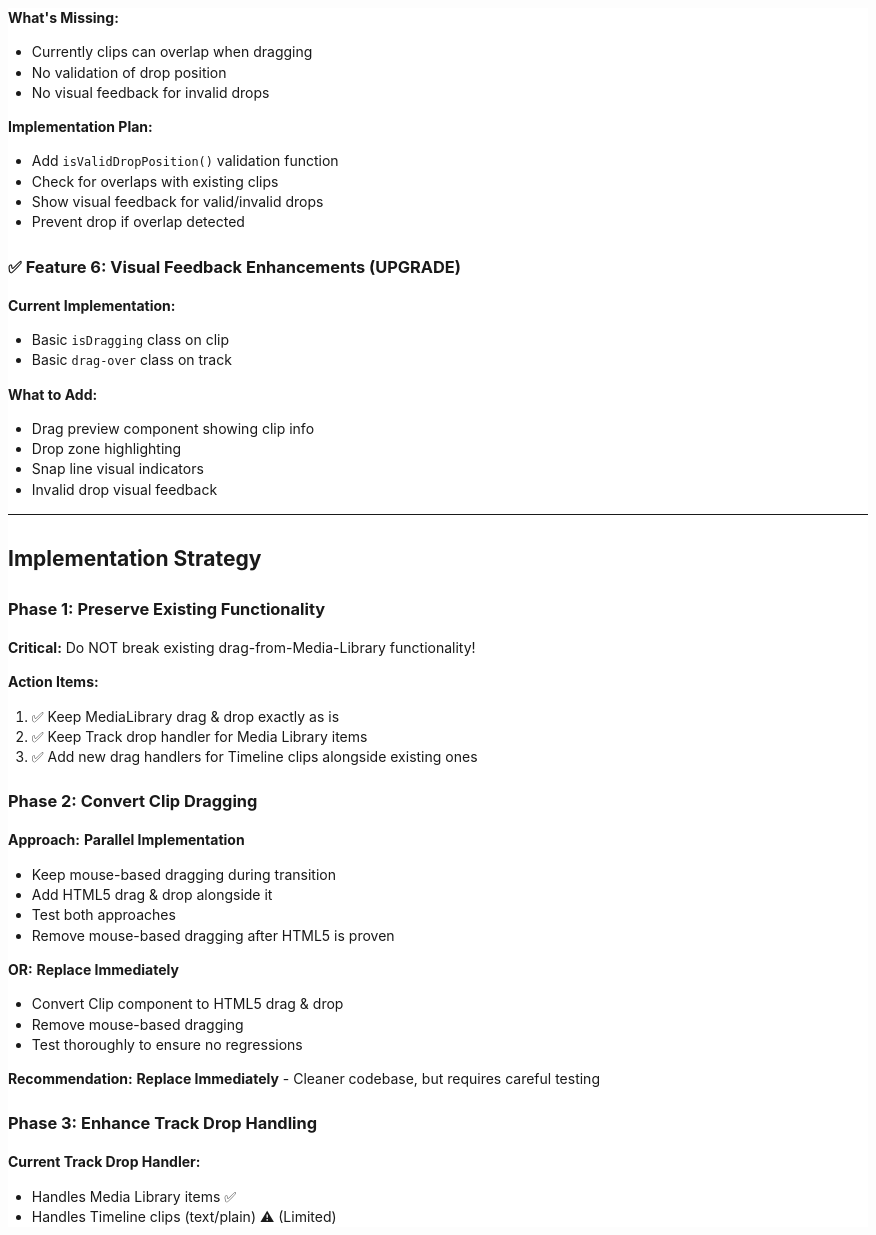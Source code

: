 **What's Missing:**
- Currently clips can overlap when dragging
- No validation of drop position
- No visual feedback for invalid drops

**Implementation Plan:**
- Add `isValidDropPosition()` validation function
- Check for overlaps with existing clips
- Show visual feedback for valid/invalid drops
- Prevent drop if overlap detected

### ✅ Feature 6: Visual Feedback Enhancements (UPGRADE)

**Current Implementation:**
- Basic `isDragging` class on clip
- Basic `drag-over` class on track

**What to Add:**
- Drag preview component showing clip info
- Drop zone highlighting
- Snap line visual indicators
- Invalid drop visual feedback

---

## Implementation Strategy

### Phase 1: Preserve Existing Functionality

**Critical:** Do NOT break existing drag-from-Media-Library functionality!

**Action Items:**
1. ✅ Keep MediaLibrary drag & drop exactly as is
2. ✅ Keep Track drop handler for Media Library items
3. ✅ Add new drag handlers for Timeline clips alongside existing ones

### Phase 2: Convert Clip Dragging

**Approach:** **Parallel Implementation**
- Keep mouse-based dragging during transition
- Add HTML5 drag & drop alongside it
- Test both approaches
- Remove mouse-based dragging after HTML5 is proven

**OR:** **Replace Immediately**
- Convert Clip component to HTML5 drag & drop
- Remove mouse-based dragging
- Test thoroughly to ensure no regressions

**Recommendation:** **Replace Immediately** - Cleaner codebase, but requires careful testing

### Phase 3: Enhance Track Drop Handling

**Current Track Drop Handler:**
- Handles Media Library items ✅
- Handles Timeline clips (text/plain) ⚠️ (Limited)

